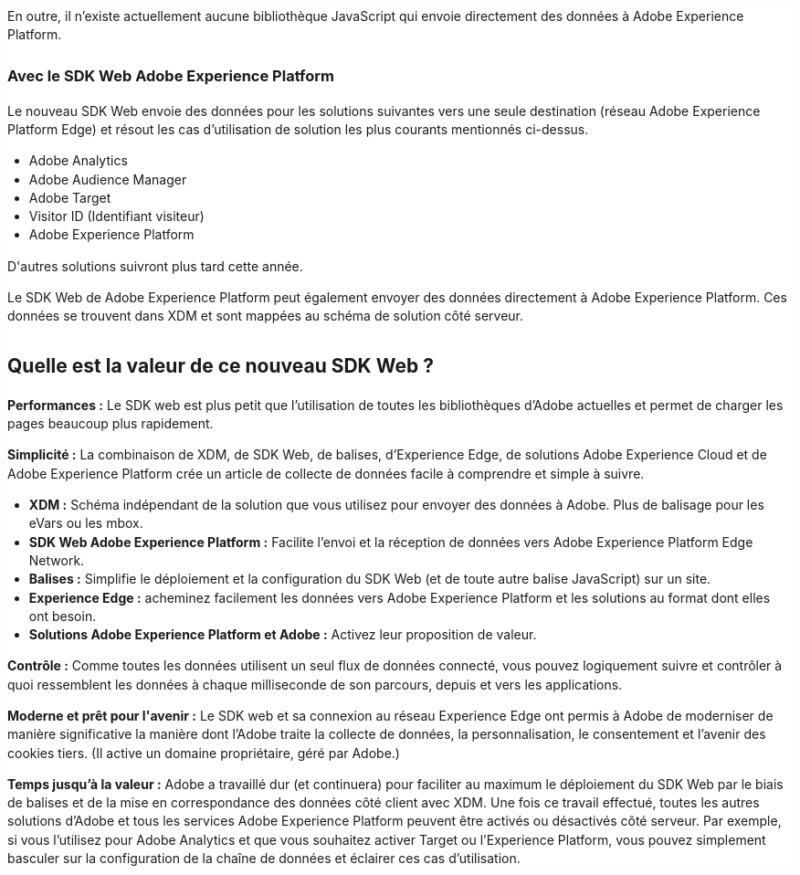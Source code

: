 En outre, il n’existe actuellement aucune bibliothèque JavaScript qui envoie directement des données à Adobe Experience Platform.

### Avec le SDK Web Adobe Experience Platform

Le nouveau SDK Web envoie des données pour les solutions suivantes vers une seule destination (réseau Adobe Experience Platform Edge) et résout les cas d’utilisation de solution les plus courants mentionnés ci-dessus.

* Adobe Analytics
* Adobe Audience Manager
* Adobe Target
* Visitor ID (Identifiant visiteur)
* Adobe Experience Platform

D&#39;autres solutions suivront plus tard cette année.

Le SDK Web de Adobe Experience Platform peut également envoyer des données directement à Adobe Experience Platform. Ces données se trouvent dans XDM et sont mappées au schéma de solution côté serveur.

## Quelle est la valeur de ce nouveau SDK Web ?

**Performances :** Le SDK web est plus petit que l’utilisation de toutes les bibliothèques d’Adobe actuelles et permet de charger les pages beaucoup plus rapidement.

**Simplicité :** La combinaison de XDM, de SDK Web, de balises, d’Experience Edge, de solutions Adobe Experience Cloud et de Adobe Experience Platform crée un article de collecte de données facile à comprendre et simple à suivre.

* **XDM :** Schéma indépendant de la solution que vous utilisez pour envoyer des données à Adobe. Plus de balisage pour les eVars ou les mbox.
* **SDK Web Adobe Experience Platform :** Facilite l’envoi et la réception de données vers Adobe Experience Platform Edge Network.
* **Balises :** Simplifie le déploiement et la configuration du SDK Web (et de toute autre balise JavaScript) sur un site.
* **Experience Edge :** acheminez facilement les données vers Adobe Experience Platform et les solutions au format dont elles ont besoin.
* **Solutions Adobe Experience Platform et Adobe :** Activez leur proposition de valeur.

**Contrôle :** Comme toutes les données utilisent un seul flux de données connecté, vous pouvez logiquement suivre et contrôler à quoi ressemblent les données à chaque milliseconde de son parcours, depuis et vers les applications.

**Moderne et prêt pour l&#39;avenir :** Le SDK web et sa connexion au réseau Experience Edge ont permis à Adobe de moderniser de manière significative la manière dont l’Adobe traite la collecte de données, la personnalisation, le consentement et l’avenir des cookies tiers. (Il active un domaine propriétaire, géré par Adobe.)

**Temps jusqu’à la valeur :** Adobe a travaillé dur (et continuera) pour faciliter au maximum le déploiement du SDK Web par le biais de balises et de la mise en correspondance des données côté client avec XDM. Une fois ce travail effectué, toutes les autres solutions d’Adobe et tous les services Adobe Experience Platform peuvent être activés ou désactivés côté serveur. Par exemple, si vous l’utilisez pour Adobe Analytics et que vous souhaitez activer Target ou l’Experience Platform, vous pouvez simplement basculer sur la configuration de la chaîne de données et éclairer ces cas d’utilisation.

